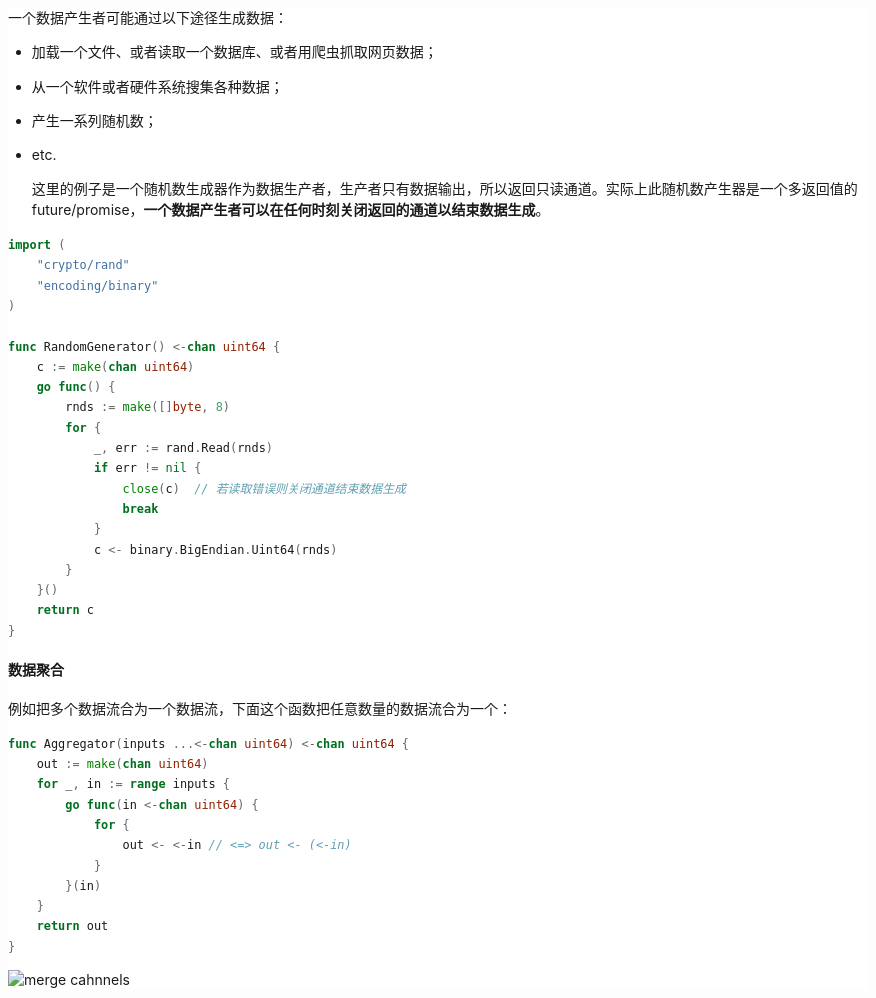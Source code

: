   一个数据产生者可能通过以下途径生成数据：

- 加载一个文件、或者读取一个数据库、或者用爬虫抓取网页数据；
- 从一个软件或者硬件系统搜集各种数据；
- 产生一系列随机数；
- etc.

  这里的例子是一个随机数生成器作为数据生产者，生产者只有数据输出，所以返回只读通道。实际上此随机数产生器是一个多返回值的future/promise，**一个数据产生者可以在任何时刻关闭返回的通道以结束数据生成**。

```go
import (
	"crypto/rand"
	"encoding/binary"
)

func RandomGenerator() <-chan uint64 {
	c := make(chan uint64)
	go func() {
		rnds := make([]byte, 8)
		for {
			_, err := rand.Read(rnds)
			if err != nil {
				close(c)  // 若读取错误则关闭通道结束数据生成
				break
			}
			c <- binary.BigEndian.Uint64(rnds)
		}
	}()
	return c
}
```



#### 数据聚合

  例如把多个数据流合为一个数据流，下面这个函数把任意数量的数据流合为一个：

```go
func Aggregator(inputs ...<-chan uint64) <-chan uint64 {
	out := make(chan uint64)
	for _, in := range inputs {
		go func(in <-chan uint64) {
			for {
				out <- <-in // <=> out <- (<-in)
			}
		}(in)
	}
	return out
}
```

![merge cahnnels](https://miro.medium.com/max/1400/0*oNO9-NZHuTerKDym.png)
